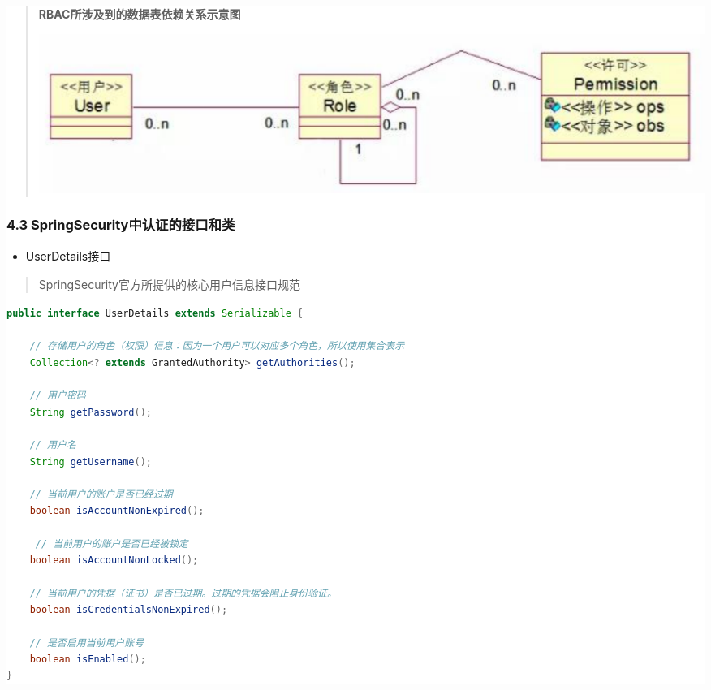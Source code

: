 >    
>
>    __RBAC所涉及到的数据表依赖关系示意图__
>
>    ![RBAC所涉及到的数据表依赖关系](imgs\RBAC所涉及到的角色数据表依赖关系.png)
>
>    





### 4.3 SpringSecurity中认证的接口和类

- UserDetails接口

> SpringSecurity官方所提供的核心用户信息接口规范

```java
public interface UserDetails extends Serializable {
    
    // 存储用户的角色（权限）信息：因为一个用户可以对应多个角色，所以使用集合表示
    Collection<? extends GrantedAuthority> getAuthorities();

    // 用户密码
    String getPassword();

    // 用户名
    String getUsername();

    // 当前用户的账户是否已经过期
    boolean isAccountNonExpired();

     // 当前用户的账户是否已经被锁定
    boolean isAccountNonLocked();

    // 当前用户的凭据（证书）是否已过期。过期的凭据会阻止身份验证。
    boolean isCredentialsNonExpired();

    // 是否启用当前用户账号
    boolean isEnabled();
}
```
